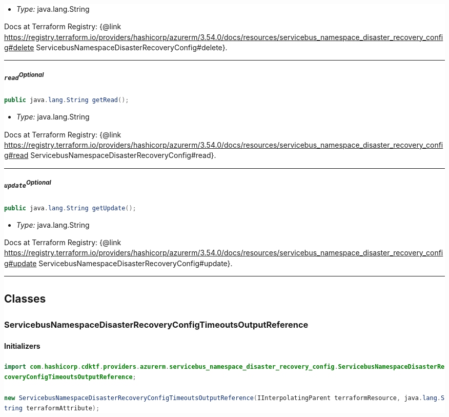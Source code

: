 - *Type:* java.lang.String

Docs at Terraform Registry: {@link https://registry.terraform.io/providers/hashicorp/azurerm/3.54.0/docs/resources/servicebus_namespace_disaster_recovery_config#delete ServicebusNamespaceDisasterRecoveryConfig#delete}.

---

##### `read`<sup>Optional</sup> <a name="read" id="@cdktf/provider-azurerm.servicebusNamespaceDisasterRecoveryConfig.ServicebusNamespaceDisasterRecoveryConfigTimeouts.property.read"></a>

```java
public java.lang.String getRead();
```

- *Type:* java.lang.String

Docs at Terraform Registry: {@link https://registry.terraform.io/providers/hashicorp/azurerm/3.54.0/docs/resources/servicebus_namespace_disaster_recovery_config#read ServicebusNamespaceDisasterRecoveryConfig#read}.

---

##### `update`<sup>Optional</sup> <a name="update" id="@cdktf/provider-azurerm.servicebusNamespaceDisasterRecoveryConfig.ServicebusNamespaceDisasterRecoveryConfigTimeouts.property.update"></a>

```java
public java.lang.String getUpdate();
```

- *Type:* java.lang.String

Docs at Terraform Registry: {@link https://registry.terraform.io/providers/hashicorp/azurerm/3.54.0/docs/resources/servicebus_namespace_disaster_recovery_config#update ServicebusNamespaceDisasterRecoveryConfig#update}.

---

## Classes <a name="Classes" id="Classes"></a>

### ServicebusNamespaceDisasterRecoveryConfigTimeoutsOutputReference <a name="ServicebusNamespaceDisasterRecoveryConfigTimeoutsOutputReference" id="@cdktf/provider-azurerm.servicebusNamespaceDisasterRecoveryConfig.ServicebusNamespaceDisasterRecoveryConfigTimeoutsOutputReference"></a>

#### Initializers <a name="Initializers" id="@cdktf/provider-azurerm.servicebusNamespaceDisasterRecoveryConfig.ServicebusNamespaceDisasterRecoveryConfigTimeoutsOutputReference.Initializer"></a>

```java
import com.hashicorp.cdktf.providers.azurerm.servicebus_namespace_disaster_recovery_config.ServicebusNamespaceDisasterRecoveryConfigTimeoutsOutputReference;

new ServicebusNamespaceDisasterRecoveryConfigTimeoutsOutputReference(IInterpolatingParent terraformResource, java.lang.String terraformAttribute);
```
